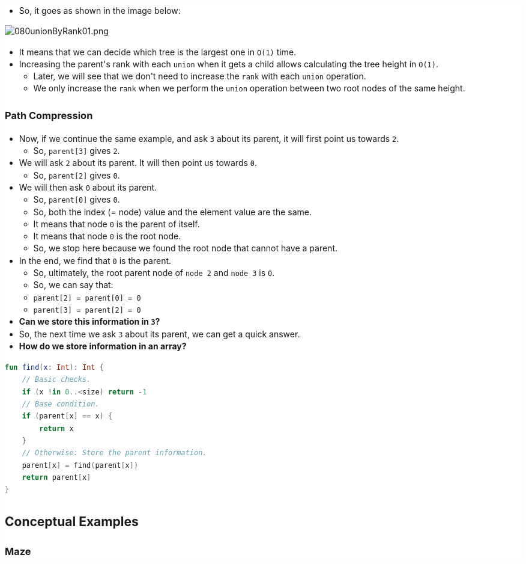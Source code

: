 * So, it goes as shown in the image below:

![080unionByRank01.png](../../../../../../assets/images/dataStructures/uc/module03priorityQueuesHeapsDisjointSets/section03disjointSetsUnionFind/lessons01explanation/080unionByRank01.png)

* It means that we can decide which tree is the largest one in `O(1)` time.
* Increasing the parent's rank with each `union` when it gets a child allows calculating the tree height in `O(1)`.
  * Later, we will see that we don't need to increase the `rank` with each `union` operation.
  * We only increase the `rank` when we perform the `union` operation between two root nodes of the same height.

### Path Compression

* Now, if we continue the same example, and ask `3` about its parent, it will first point us towards `2`.
  * So, `parent[3]` gives `2`. 
* We will ask `2` about its parent. It will then point us towards `0`.
  * So, `parent[2]` gives `0`.
* We will then ask `0` about its parent.
  * So, `parent[0]` gives `0`.
  * So, both the index (= node) value and the element value are the same.
  * It means that node `0` is the parent of itself.
  * It means that node `0` is the root node.
  * So, we stop here because we found the root node that cannot have a parent.
* In the end, we find that `0` is the parent.
  * So, ultimately, the root parent node of `node 2` and `node 3` is `0`.
  * So, we can say that: 
  * `parent[2] = parent[0] = 0` 
  * `parent[3] = parent[2] = 0` 
* **Can we store this information in `3`?**
* So, the next time we ask `3` about its parent, we can get a quick answer.
* **How do we store information in an array?**

```kotlin
fun find(x: Int): Int {
    // Basic checks.
    if (x !in 0..<size) return -1
    // Base condition.
    if (parent[x] == x) {
        return x
    }
    // Otherwise: Store the parent information.
    parent[x] = find(parent[x])
    return parent[x]
}
```

## Conceptual Examples

### Maze

